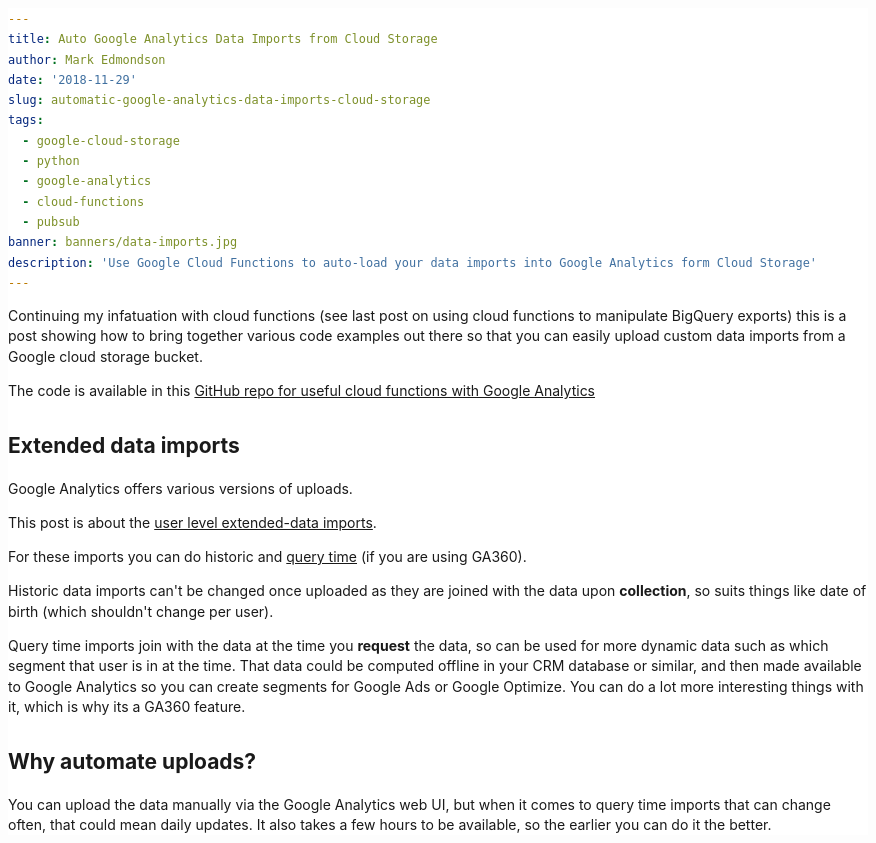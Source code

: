 ```yaml
---
title: Auto Google Analytics Data Imports from Cloud Storage
author: Mark Edmondson
date: '2018-11-29'
slug: automatic-google-analytics-data-imports-cloud-storage
tags:
  - google-cloud-storage
  - python
  - google-analytics
  - cloud-functions
  - pubsub
banner: banners/data-imports.jpg
description: 'Use Google Cloud Functions to auto-load your data imports into Google Analytics form Cloud Storage'
---
```


Continuing my infatuation with cloud functions (see last post on using cloud functions to manipulate BigQuery exports) this is a post showing how to bring together various code examples out there so that you can easily upload custom data imports from a Google cloud storage bucket.

The code is available in this [GitHub repo for useful cloud functions with Google Analytics](https://github.com/MarkEdmondson1234/google-analytics-cloud-functions)

## Extended data imports

Google Analytics offers various versions of uploads.


<iframe width="560" height="315" src="https://www.youtube.com/embed/leqMQK-cuwk" frameborder="0" allow="accelerometer; autoplay; encrypted-media; gyroscope; picture-in-picture" allowfullscreen></iframe>

This post is about the [user level extended-data imports](https://support.google.com/analytics/answer/6066725).

For these imports you can do historic and [query time](https://support.google.com/analytics/answer/6071511?hl=en&ref_topic=6064627) (if you are using GA360).  

Historic data imports can't be changed once uploaded as they are joined with the data upon **collection**, so suits things like date of birth (which shouldn't change per user).  

Query time imports join with the data at the time you **request** the data, so can be used for more dynamic data such as which segment that user is in at the time.  That data could be computed offline in your CRM database or similar, and then made available to Google Analytics so you can create segments for Google Ads or Google Optimize.  You can do a lot more interesting things with it, which is why its a GA360 feature.  

## Why automate uploads?

You can upload the data manually via the Google Analytics web UI, but when it comes to query time imports that can change often, that could mean daily updates.  It also takes a few hours to be available, so the earlier you can do it the better.  
